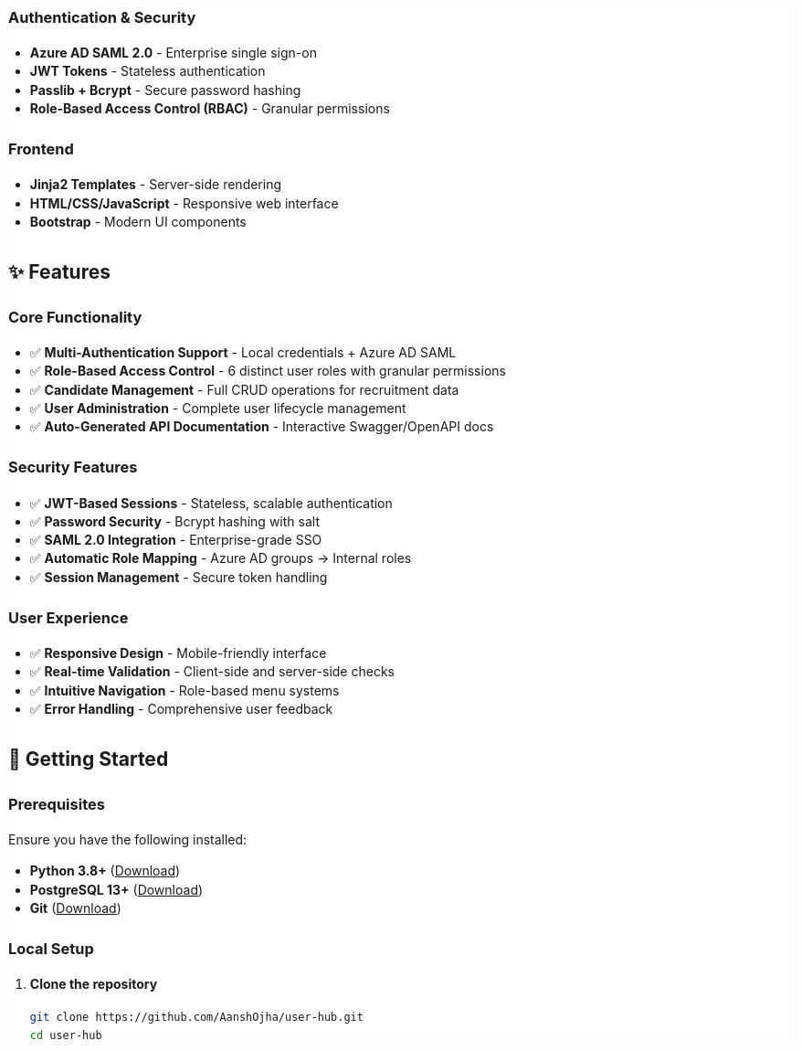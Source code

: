 ### **Authentication & Security**
* **Azure AD SAML 2.0** - Enterprise single sign-on
* **JWT Tokens** - Stateless authentication
* **Passlib + Bcrypt** - Secure password hashing
* **Role-Based Access Control (RBAC)** - Granular permissions

### **Frontend**
* **Jinja2 Templates** - Server-side rendering
* **HTML/CSS/JavaScript** - Responsive web interface
* **Bootstrap** - Modern UI components


## ✨ Features

### **Core Functionality**
* ✅ **Multi-Authentication Support** - Local credentials + Azure AD SAML
* ✅ **Role-Based Access Control** - 6 distinct user roles with granular permissions
* ✅ **Candidate Management** - Full CRUD operations for recruitment data
* ✅ **User Administration** - Complete user lifecycle management
* ✅ **Auto-Generated API Documentation** - Interactive Swagger/OpenAPI docs

### **Security Features**
* ✅ **JWT-Based Sessions** - Stateless, scalable authentication
* ✅ **Password Security** - Bcrypt hashing with salt
* ✅ **SAML 2.0 Integration** - Enterprise-grade SSO
* ✅ **Automatic Role Mapping** - Azure AD groups → Internal roles
* ✅ **Session Management** - Secure token handling

### **User Experience**
* ✅ **Responsive Design** - Mobile-friendly interface
* ✅ **Real-time Validation** - Client-side and server-side checks
* ✅ **Intuitive Navigation** - Role-based menu systems
* ✅ **Error Handling** - Comprehensive user feedback

## 🚀 Getting Started

### Prerequisites
Ensure you have the following installed:
* **Python 3.8+** ([Download](https://python.org/downloads/))
* **PostgreSQL 13+** ([Download](https://postgresql.org/download/))
* **Git** ([Download](https://git-scm.com/downloads))

### Local Setup

1. **Clone the repository**
   ```bash
   git clone https://github.com/AanshOjha/user-hub.git
   cd user-hub
   ```

